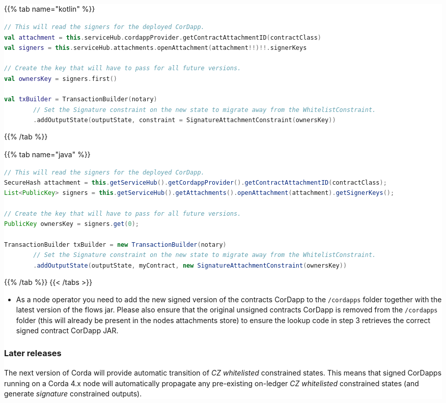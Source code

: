 
{{% tab name="kotlin" %}}
```kotlin
// This will read the signers for the deployed CorDapp.
val attachment = this.serviceHub.cordappProvider.getContractAttachmentID(contractClass)
val signers = this.serviceHub.attachments.openAttachment(attachment!!)!!.signerKeys

// Create the key that will have to pass for all future versions.
val ownersKey = signers.first()

val txBuilder = TransactionBuilder(notary)
        // Set the Signature constraint on the new state to migrate away from the WhitelistConstraint.
        .addOutputState(outputState, constraint = SignatureAttachmentConstraint(ownersKey))
```
{{% /tab %}}

{{% tab name="java" %}}
```java
// This will read the signers for the deployed CorDapp.
SecureHash attachment = this.getServiceHub().getCordappProvider().getContractAttachmentID(contractClass);
List<PublicKey> signers = this.getServiceHub().getAttachments().openAttachment(attachment).getSignerKeys();

// Create the key that will have to pass for all future versions.
PublicKey ownersKey = signers.get(0);

TransactionBuilder txBuilder = new TransactionBuilder(notary)
        // Set the Signature constraint on the new state to migrate away from the WhitelistConstraint.
        .addOutputState(outputState, myContract, new SignatureAttachmentConstraint(ownersKey))
```
{{% /tab %}}
{{< /tabs >}}


* As a node operator you need to add the new signed version of the contracts CorDapp to the `/cordapps` folder together with the latest version of the flows jar.
                            Please also ensure that the original unsigned contracts CorDapp is removed from the `/cordapps` folder (this will already be present in the
                            nodes attachments store) to ensure the lookup code in step 3 retrieves the correct signed contract CorDapp JAR.



### Later releases

The next version of Corda will provide automatic transition of *CZ whitelisted* constrained states. This means that signed CorDapps running on a Corda 4.x node will
                    automatically propagate any pre-existing on-ledger *CZ whitelisted* constrained states (and generate *signature* constrained outputs).


